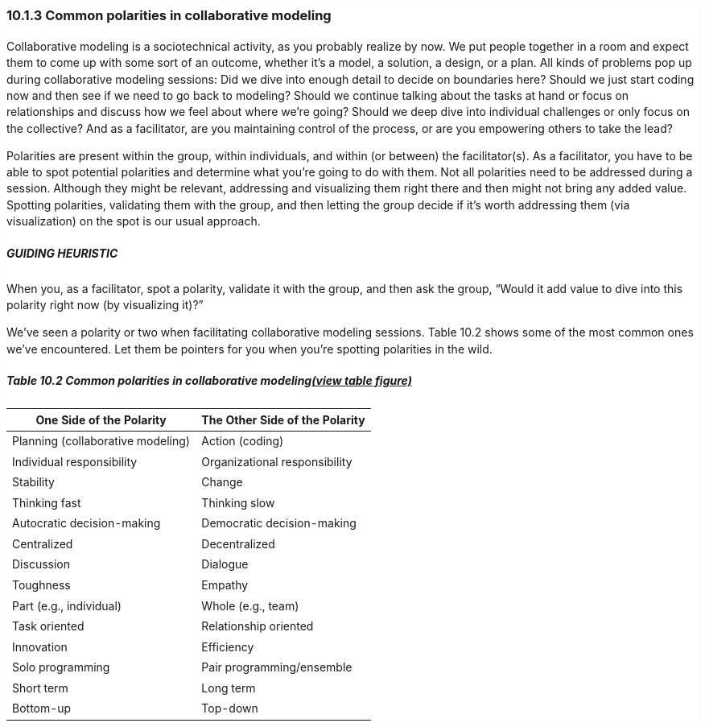 ### 10.1.3 Common polarities in collaborative modeling

Collaborative modeling is a sociotechnical activity, as you probably realize by now. We put people together in a room and expect them to come up with some sort of an outcome, whether it’s a model, a solution, a design, or a plan. All kinds of problems pop up during collaborative modeling sessions: Did we dive into enough detail to decide on boundaries here? Should we just start coding now and then see if we need to go back to modeling? Should we continue talking about the tasks at hand or focus on relationships and discuss how we feel about where we’re going? Should we deep dive into individual challenges or only focus on the collective? And as a facilitator, are you maintaining control of the process, or are you empowering others to take the lead? [](/book/collaborative-software-design/chapter-10/)[](/book/collaborative-software-design/chapter-10/)

Polarities are present within the group, within individuals, and within (or between) the facilitator(s). As a facilitator, you have to be able to spot potential polarities and determine what you’re going to do with them. Not all polarities need to be addressed during a session. Although they might be relevant, addressing and visualizing them right there and then might not bring any added value. Spotting polarities, validating them with the group, and then letting the group decide if it’s worth addressing them (via visualization) on the spot is our usual approach.

##### GUIDING HEURISTIC

When you, as a facilitator, spot a polarity, validate it with the group, and then ask the group, “Would it add value to dive into this polarity right now (by visualizing it)?” [](/book/collaborative-software-design/chapter-10/)

We’ve seen a polarity or two when facilitating collaborative modeling sessions. Table 10.2 shows some of the most common ones we’ve encountered. Let them be pointers for you when you’re spotting polarities in the wi[](/book/collaborative-software-design/chapter-10/)ld.[](/book/collaborative-software-design/chapter-10/)

##### Table 10.2 Common polarities in collaborative modeling[(view table figure)](https://drek4537l1klr.cloudfront.net/baas/HighResolutionFigures/table_10-2.png)

| One Side of the Polarity | The Other Side of the Polarity |
| --- | --- |
| Planning (collaborative modeling) | Action (coding) |
| Individual responsibility | Organizational responsibility |
| Stability | Change |
| Thinking fast | Thinking slow |
| Autocratic decision-making | Democratic decision-making |
| Centralized | Decentralized |
| Discussion | Dialogue |
| Toughness | Empathy |
| Part (e.g., individual) | Whole (e.g., team) |
| Task oriented | Relationship oriented |
| Innovation | Efficiency |
| Solo programming | Pair programming/ensemble |
| Short term | Long term |
| Bottom-up | Top-down |
